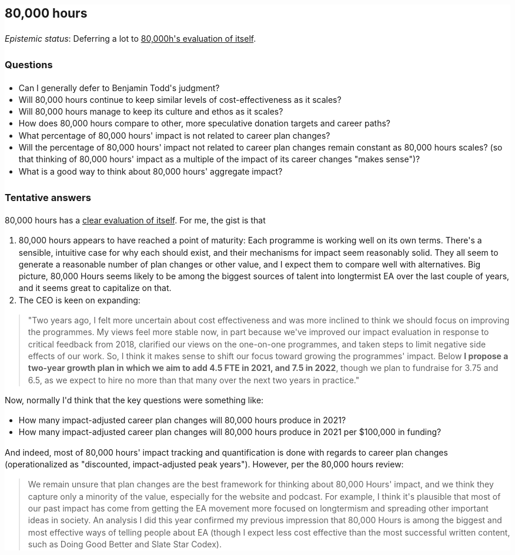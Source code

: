## 80,000 hours 
*Epistemic status*: Deferring a lot to [80,000h's evaluation of itself](https://docs.google.com/document/d/1rWfQ3Lja2kYoUm_t9uNqBgEn5nz6KL8fmNP5db8cZRU/edit#).

### Questions 

- Can I generally defer to Benjamin Todd's judgment?
- Will 80,000 hours continue to keep similar levels of cost-effectiveness as it scales?
- Will 80,000 hours manage to keep its culture and ethos as it scales?
- How does 80,000 hours compare to other, more speculative donation targets and career paths?
- What percentage of 80,000 hours' impact is not related to career plan changes?
- Will the percentage of 80,000 hours' impact not related to career plan changes remain constant as 80,000 hours scales? (so that thinking of 80,000 hours' impact as a multiple of the impact of its career changes "makes sense")?
- What is a good way to think about 80,000 hours' aggregate impact? 

### Tentative answers 

80,000 hours has a [clear evaluation of itself](https://docs.google.com/document/d/1rWfQ3Lja2kYoUm_t9uNqBgEn5nz6KL8fmNP5db8cZRU/edit#). For me, the gist is that 

1. 80,000 hours appears to have reached a point of maturity: Each programme is working well on its own terms. There's a sensible, intuitive case for why each should exist, and their mechanisms for impact seem reasonably solid. They all seem to generate a reasonable number of plan changes or other value, and I expect them to compare well with alternatives. Big picture, 80,000 Hours seems likely to be among the biggest sources of talent into longtermist EA over the last couple of years, and it seems great to capitalize on that.
2. The CEO is keen on expanding: 
> "Two years ago, I felt more uncertain about cost effectiveness and was more inclined to think we should focus on improving the programmes. My views feel more stable now, in part because we've improved our impact evaluation in response to critical feedback from 2018, clarified our views on the one-on-one programmes, and taken steps to limit negative side effects of our work. So, I think it makes sense to shift our focus toward growing the programmes' impact. Below **I propose a two-year growth plan in which we aim to add 4.5 FTE in 2021, and 7.5 in 2022**, though we plan to fundraise for 3.75 and 6.5, as we expect to hire no more than that many over the next two years in practice." 

Now, normally I'd think that the key questions were something like: 

- How many impact-adjusted career plan changes will 80,000 hours produce in 2021?
- How many impact-adjusted career plan changes will 80,000 hours produce in 2021 per $100,000 in funding? 

And indeed, most of 80,000 hours' impact tracking and quantification is done with regards to career plan changes (operationalized as "discounted, impact-adjusted peak years"). However, per the 80,000 hours review: 

> We remain unsure that plan changes are the best framework for thinking about 80,000 Hours' impact, and we think they capture only a minority of the value, especially for the website and podcast. For example, I think it's plausible that most of our past impact has come from getting the EA movement more focused on longtermism and spreading other important ideas in society. An analysis I did this year confirmed my previous impression that 80,000 Hours is among the biggest and most effective ways of telling people about EA (though I expect less cost effective than the most successful written content, such as Doing Good Better and Slate Star Codex). 
